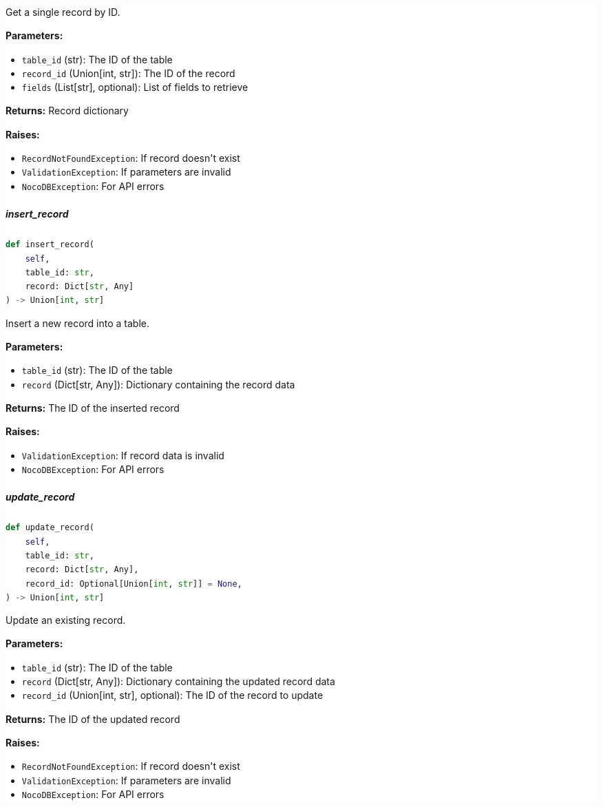 Get a single record by ID.

**Parameters:**
- `table_id` (str): The ID of the table
- `record_id` (Union[int, str]): The ID of the record
- `fields` (List[str], optional): List of fields to retrieve

**Returns:** Record dictionary

**Raises:**
- `RecordNotFoundException`: If record doesn't exist
- `ValidationException`: If parameters are invalid
- `NocoDBException`: For API errors

##### insert_record
```python
def insert_record(
    self, 
    table_id: str, 
    record: Dict[str, Any]
) -> Union[int, str]
```

Insert a new record into a table.

**Parameters:**
- `table_id` (str): The ID of the table
- `record` (Dict[str, Any]): Dictionary containing the record data

**Returns:** The ID of the inserted record

**Raises:**
- `ValidationException`: If record data is invalid
- `NocoDBException`: For API errors

##### update_record
```python
def update_record(
    self,
    table_id: str,
    record: Dict[str, Any],
    record_id: Optional[Union[int, str]] = None,
) -> Union[int, str]
```

Update an existing record.

**Parameters:**
- `table_id` (str): The ID of the table
- `record` (Dict[str, Any]): Dictionary containing the updated record data
- `record_id` (Union[int, str], optional): The ID of the record to update

**Returns:** The ID of the updated record

**Raises:**
- `RecordNotFoundException`: If record doesn't exist
- `ValidationException`: If parameters are invalid
- `NocoDBException`: For API errors
